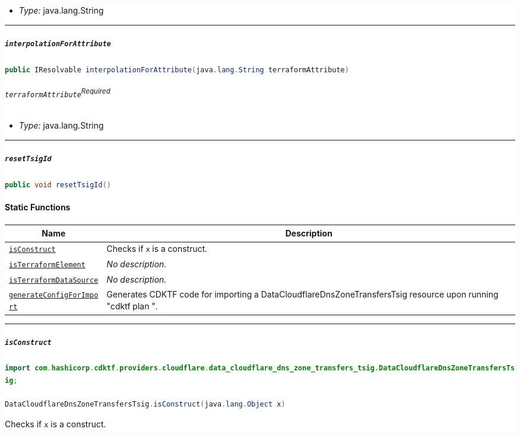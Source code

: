 - *Type:* java.lang.String

---

##### `interpolationForAttribute` <a name="interpolationForAttribute" id="@cdktf/provider-cloudflare.dataCloudflareDnsZoneTransfersTsig.DataCloudflareDnsZoneTransfersTsig.interpolationForAttribute"></a>

```java
public IResolvable interpolationForAttribute(java.lang.String terraformAttribute)
```

###### `terraformAttribute`<sup>Required</sup> <a name="terraformAttribute" id="@cdktf/provider-cloudflare.dataCloudflareDnsZoneTransfersTsig.DataCloudflareDnsZoneTransfersTsig.interpolationForAttribute.parameter.terraformAttribute"></a>

- *Type:* java.lang.String

---

##### `resetTsigId` <a name="resetTsigId" id="@cdktf/provider-cloudflare.dataCloudflareDnsZoneTransfersTsig.DataCloudflareDnsZoneTransfersTsig.resetTsigId"></a>

```java
public void resetTsigId()
```

#### Static Functions <a name="Static Functions" id="Static Functions"></a>

| **Name** | **Description** |
| --- | --- |
| <code><a href="#@cdktf/provider-cloudflare.dataCloudflareDnsZoneTransfersTsig.DataCloudflareDnsZoneTransfersTsig.isConstruct">isConstruct</a></code> | Checks if `x` is a construct. |
| <code><a href="#@cdktf/provider-cloudflare.dataCloudflareDnsZoneTransfersTsig.DataCloudflareDnsZoneTransfersTsig.isTerraformElement">isTerraformElement</a></code> | *No description.* |
| <code><a href="#@cdktf/provider-cloudflare.dataCloudflareDnsZoneTransfersTsig.DataCloudflareDnsZoneTransfersTsig.isTerraformDataSource">isTerraformDataSource</a></code> | *No description.* |
| <code><a href="#@cdktf/provider-cloudflare.dataCloudflareDnsZoneTransfersTsig.DataCloudflareDnsZoneTransfersTsig.generateConfigForImport">generateConfigForImport</a></code> | Generates CDKTF code for importing a DataCloudflareDnsZoneTransfersTsig resource upon running "cdktf plan <stack-name>". |

---

##### `isConstruct` <a name="isConstruct" id="@cdktf/provider-cloudflare.dataCloudflareDnsZoneTransfersTsig.DataCloudflareDnsZoneTransfersTsig.isConstruct"></a>

```java
import com.hashicorp.cdktf.providers.cloudflare.data_cloudflare_dns_zone_transfers_tsig.DataCloudflareDnsZoneTransfersTsig;

DataCloudflareDnsZoneTransfersTsig.isConstruct(java.lang.Object x)
```

Checks if `x` is a construct.
